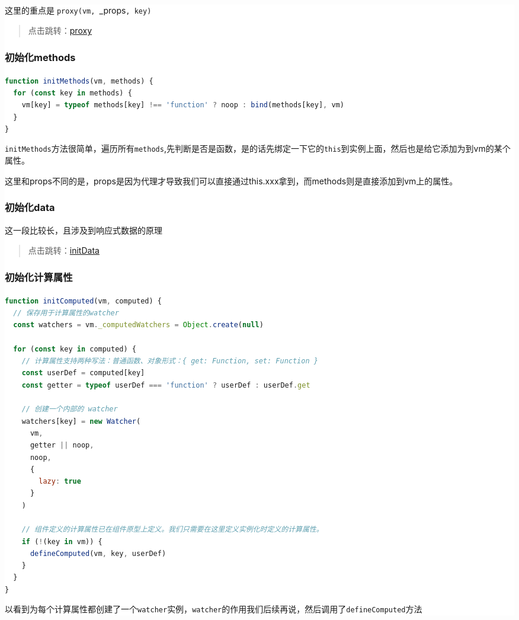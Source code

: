 这里的重点是 `proxy(vm, `_props`, key)`
> 点击跳转：[proxy](/v2/reactive/proxy)

### 初始化methods

```js
function initMethods(vm, methods) {
  for (const key in methods) {
    vm[key] = typeof methods[key] !== 'function' ? noop : bind(methods[key], vm)
  }
}
```

`initMethods`方法很简单，遍历所有`methods`,先判断是否是函数，是的话先绑定一下它的`this`到实例上面，然后也是给它添加为到vm的某个属性。

这里和props不同的是，props是因为代理才导致我们可以直接通过this.xxx拿到，而methods则是直接添加到vm上的属性。

### 初始化data
这一段比较长，且涉及到响应式数据的原理
> 点击跳转：[initData](/v2/reactive/initData)

### 初始化计算属性

```js
function initComputed(vm, computed) {
  // 保存用于计算属性的watcher
  const watchers = vm._computedWatchers = Object.create(null)

  for (const key in computed) {
    // 计算属性支持两种写法：普通函数、对象形式：{ get: Function, set: Function }
    const userDef = computed[key]
    const getter = typeof userDef === 'function' ? userDef : userDef.get

    // 创建一个内部的 watcher 
    watchers[key] = new Watcher(
      vm,
      getter || noop,
      noop,
      {
        lazy: true
      }
    )

    // 组件定义的计算属性已在组件原型上定义。我们只需要在这里定义实例化时定义的计算属性。
    if (!(key in vm)) {
      defineComputed(vm, key, userDef)
    }
  }
}

```

以看到为每个计算属性都创建了一个`watcher`实例，`watcher`的作用我们后续再说，然后调用了`defineComputed`方法
